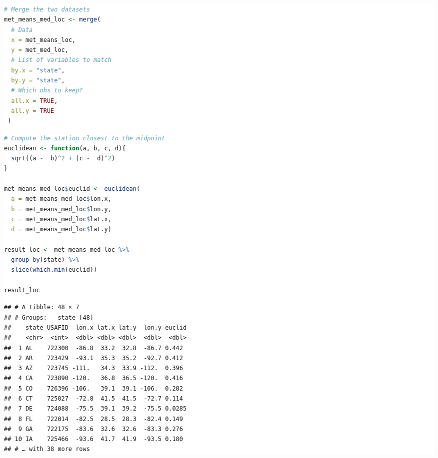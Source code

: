``` r
# Merge the two datasets
met_means_med_loc <- merge(
  # Data
  x = met_means_loc,
  y = met_med_loc,
  # List of variables to match
  by.x = "state",
  by.y = "state",
  # Which obs to keep?
  all.x = TRUE,
  all.y = TRUE
 )
```

``` r
# Compute the station closest to the midpoint
euclidean <- function(a, b, c, d){
  sqrt((a -  b)^2 + (c -  d)^2)
}

met_means_med_loc$euclid <- euclidean(
  a = met_means_med_loc$lon.x,
  b = met_means_med_loc$lon.y,
  c = met_means_med_loc$lat.x,
  d = met_means_med_loc$lat.y)

result_loc <- met_means_med_loc %>% 
  group_by(state) %>%
  slice(which.min(euclid))

result_loc
```

    ## # A tibble: 48 × 7
    ## # Groups:   state [48]
    ##    state USAFID  lon.x lat.x lat.y  lon.y euclid
    ##    <chr>  <int>  <dbl> <dbl> <dbl>  <dbl>  <dbl>
    ##  1 AL    722300  -86.8  33.2  32.8  -86.7 0.442 
    ##  2 AR    723429  -93.1  35.3  35.2  -92.7 0.412 
    ##  3 AZ    723745 -111.   34.3  33.9 -112.  0.396 
    ##  4 CA    723890 -120.   36.8  36.5 -120.  0.416 
    ##  5 CO    726396 -106.   39.1  39.1 -106.  0.202 
    ##  6 CT    725027  -72.8  41.5  41.5  -72.7 0.114 
    ##  7 DE    724088  -75.5  39.1  39.2  -75.5 0.0285
    ##  8 FL    722014  -82.5  28.5  28.3  -82.4 0.149 
    ##  9 GA    722175  -83.6  32.6  32.6  -83.3 0.276 
    ## 10 IA    725466  -93.6  41.7  41.9  -93.5 0.180 
    ## # … with 38 more rows